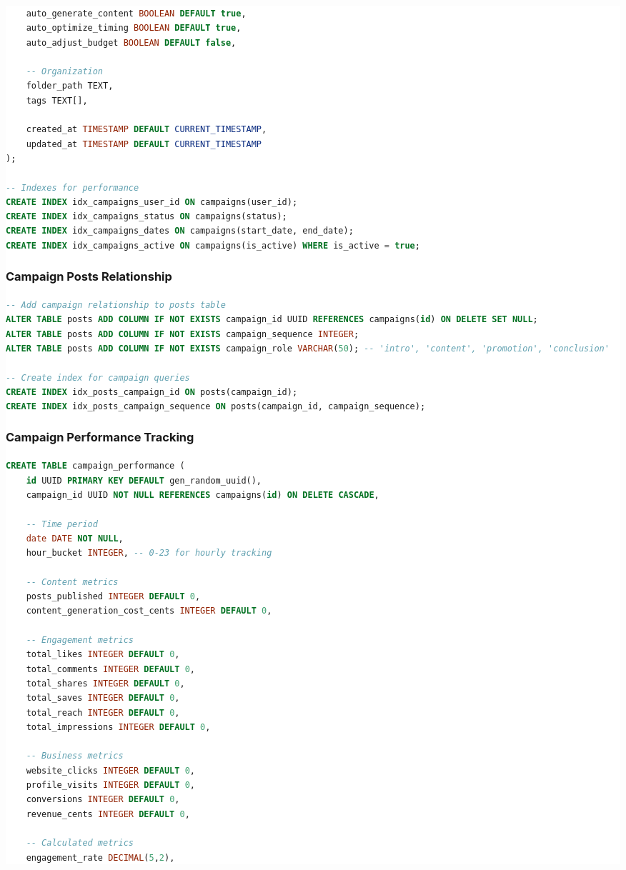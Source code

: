 ```sql
    auto_generate_content BOOLEAN DEFAULT true,
    auto_optimize_timing BOOLEAN DEFAULT true,
    auto_adjust_budget BOOLEAN DEFAULT false,
    
    -- Organization
    folder_path TEXT,
    tags TEXT[],
    
    created_at TIMESTAMP DEFAULT CURRENT_TIMESTAMP,
    updated_at TIMESTAMP DEFAULT CURRENT_TIMESTAMP
);

-- Indexes for performance
CREATE INDEX idx_campaigns_user_id ON campaigns(user_id);
CREATE INDEX idx_campaigns_status ON campaigns(status);
CREATE INDEX idx_campaigns_dates ON campaigns(start_date, end_date);
CREATE INDEX idx_campaigns_active ON campaigns(is_active) WHERE is_active = true;
```

### Campaign Posts Relationship
```sql
-- Add campaign relationship to posts table
ALTER TABLE posts ADD COLUMN IF NOT EXISTS campaign_id UUID REFERENCES campaigns(id) ON DELETE SET NULL;
ALTER TABLE posts ADD COLUMN IF NOT EXISTS campaign_sequence INTEGER;
ALTER TABLE posts ADD COLUMN IF NOT EXISTS campaign_role VARCHAR(50); -- 'intro', 'content', 'promotion', 'conclusion'

-- Create index for campaign queries
CREATE INDEX idx_posts_campaign_id ON posts(campaign_id);
CREATE INDEX idx_posts_campaign_sequence ON posts(campaign_id, campaign_sequence);
```

### Campaign Performance Tracking
```sql
CREATE TABLE campaign_performance (
    id UUID PRIMARY KEY DEFAULT gen_random_uuid(),
    campaign_id UUID NOT NULL REFERENCES campaigns(id) ON DELETE CASCADE,
    
    -- Time period
    date DATE NOT NULL,
    hour_bucket INTEGER, -- 0-23 for hourly tracking
    
    -- Content metrics
    posts_published INTEGER DEFAULT 0,
    content_generation_cost_cents INTEGER DEFAULT 0,
    
    -- Engagement metrics
    total_likes INTEGER DEFAULT 0,
    total_comments INTEGER DEFAULT 0,
    total_shares INTEGER DEFAULT 0,
    total_saves INTEGER DEFAULT 0,
    total_reach INTEGER DEFAULT 0,
    total_impressions INTEGER DEFAULT 0,
    
    -- Business metrics
    website_clicks INTEGER DEFAULT 0,
    profile_visits INTEGER DEFAULT 0,
    conversions INTEGER DEFAULT 0,
    revenue_cents INTEGER DEFAULT 0,
    
    -- Calculated metrics
    engagement_rate DECIMAL(5,2),
```